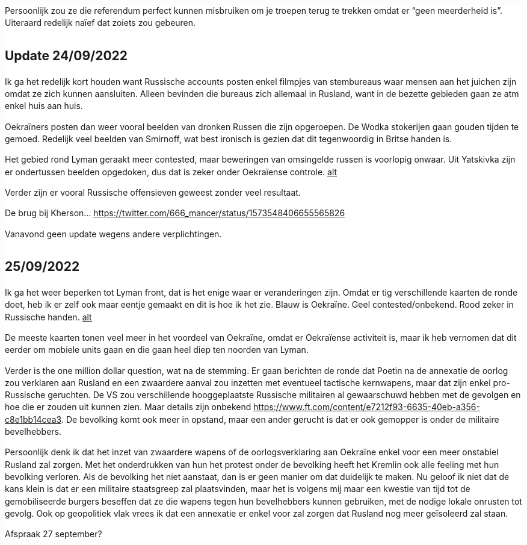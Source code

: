 Persoonlijk zou ze die referendum perfect kunnen misbruiken om je troepen terug te trekken omdat er “geen meerderheid is”. Uiteraard redelijk naïef dat zoiets zou gebeuren. 

## Update 24/09/2022

Ik ga het redelijk kort houden want Russische accounts posten enkel filmpjes van stembureaus waar mensen aan het juichen zijn omdat ze zich kunnen aansluiten. Alleen bevinden die bureaus zich allemaal in Rusland, want in de bezette gebieden gaan ze atm enkel huis aan huis.

Oekraïners posten dan weer vooral beelden van dronken Russen die zijn opgeroepen. De Wodka stokerijen gaan gouden tijden te gemoed. Redelijk veel beelden van Smirnoff, wat best ironisch is gezien dat dit tegenwoordig in Britse handen is.

Het gebied rond Lyman geraakt meer contested, maar beweringen van omsingelde russen is voorlopig onwaar. Uit Yatskivka zijn er ondertussen beelden opgedoken, dus dat is zeker onder Oekraïense controle.
[alt](https://raw.githubusercontent.com/BlackC0ffee/Ukraine/Map-Updates-2022-08/DailyUpdate/2022-09-Media/20220924a.png)

Verder zijn er vooral Russische offensieven geweest zonder veel resultaat.

De brug bij Kherson… <https://twitter.com/666_mancer/status/1573548406655565826>

Vanavond geen update wegens andere verplichtingen.

## 25/09/2022

Ik ga het weer beperken tot Lyman front, dat is het enige waar er veranderingen zijn. Omdat er tig verschillende kaarten de ronde doet, heb ik er zelf ook maar eentje gemaakt en dit is hoe ik het zie. Blauw is Oekraïne. Geel contested/onbekend. Rood zeker in Russische handen.
[alt](https://raw.githubusercontent.com/BlackC0ffee/Ukraine/Map-Updates-2022-08/DailyUpdate/2022-09-Media/20220925a.png)

De meeste kaarten tonen veel meer in het voordeel van Oekraïne, omdat er Oekraïense activiteit is, maar ik heb vernomen dat dit eerder om mobiele units gaan en die gaan heel diep ten noorden van Lyman.

Verder is the one million dollar question, wat na de stemming. Er gaan berichten de ronde dat Poetin na de annexatie de oorlog zou verklaren aan Rusland en een zwaardere aanval zou inzetten met eventueel tactische kernwapens, maar dat zijn enkel pro-Russische geruchten. De VS zou verschillende hooggeplaatste Russische militairen al gewaarschuwd hebben met de gevolgen en hoe die er zouden uit kunnen zien. Maar details zijn onbekend <https://www.ft.com/content/e7212f93-6635-40eb-a356-c8e1bb14cea3>. De bevolking komt ook meer in opstand, maar een ander gerucht is dat er ook gemopper is onder de militaire bevelhebbers.

Persoonlijk denk ik dat het inzet van zwaardere wapens of de oorlogsverklaring aan Oekraïne enkel voor een meer onstabiel Rusland zal zorgen. Met het onderdrukken van hun het protest onder de bevolking heeft het Kremlin ook alle feeling met hun bevolking verloren. Als de bevolking het niet aanstaat, dan is er geen manier om dat duidelijk te maken. Nu geloof ik niet dat de kans klein is dat er een militaire staatsgreep zal plaatsvinden, maar het is volgens mij maar een kwestie van tijd tot de gemobiliseerde burgers beseffen dat ze die wapens tegen hun bevelhebbers kunnen gebruiken, met de nodige lokale onrusten tot gevolg. Ook op geopolitiek vlak vrees ik dat een annexatie er enkel voor zal zorgen dat Rusland nog meer geïsoleerd zal staan.

Afspraak 27 september?
